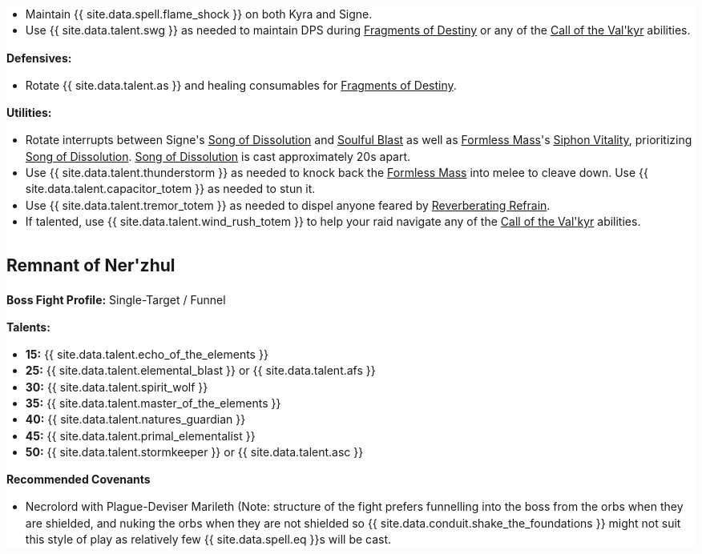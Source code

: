 * Maintain {{ site.data.spell.flame_shock }} on both Kyra and Signe.
* Use {{ site.data.talent.swg }} as needed to maintain DPS during [Fragments of Destiny](https://shadowlands.wowhead.com/spell=352744/fragments-of-destiny) or any of the [Call of the Val'kyr](https://shadowlands.wowhead.com/spell=350467/call-of-the-valkyr) abilities.

**Defensives:**

* Rotate {{ site.data.talent.as }} and healing consumables for [Fragments of Destiny](https://shadowlands.wowhead.com/spell=352744/fragments-of-destiny).

**Utilities:**

* Rotate interrupts between Signe's [Song of Dissolution](https://shadowlands.wowhead.com/spell=350287/song-of-dissolution) and [Soulful Blast](https://shadowlands.wowhead.com/spell=350283/soulful-blast) as well as [Formless Mass](https://shadowlands.wowhead.com/npc=177407/formless-mass)'s [Siphon Vitality](https://shadowlands.wowhead.com/spell=350339/siphon-vitality), prioritizing [Song of Dissolution](https://shadowlands.wowhead.com/spell=350287/song-of-dissolution). [Song of Dissolution](https://shadowlands.wowhead.com/spell=350287/song-of-dissolution) is cast approximately 20s apart.
* Use {{ site.data.talent.thunderstorm }} as needed to knock back the [Formless Mass](https://shadowlands.wowhead.com/npc=177407/formless-mass) into melee to cleave down. Use {{ site.data.talent.capacitor_totem }} as needed to stun it.
* Use {{ site.data.talent.tremor_totem }} as needed to dispel anyone feared by [Reverberating Refrain](https://shadowlands.wowhead.com/spell=350385/reverberating-refrain).
* If talented, use {{ site.data.talent.wind_rush_totem }} to help your raid navigate any of the [Call of the Val'kyr](https://shadowlands.wowhead.com/spell=350467/call-of-the-valkyr) abilities.

</div>
</div>
</div>

<div class="card">
<div class="card-header" id="remnant_of_nerzhul">
<div data-toggle="collapse" data-target="#remnant_of_nerzhul-collapse" aria-expanded="true" aria-controls="remnant_of_nerzhul-collapse" class="raid-header sanctum_of_domination4"><h2>Remnant of Ner'zhul</h2></div>
</div>
<div id="remnant_of_nerzhul-collapse" class="collapse" aria-labelledby="remnant_of_nerzhul" data-parent="#accordion">
<div class="card-body" markdown="1">

**Boss Fight Profile:** Single-Target / Funnel

**Talents:**

* **15:** {{ site.data.talent.echo_of_the_elements }}
* **25:** {{ site.data.talent.elemental_blast }} or {{ site.data.talent.afs }}
* **30:** {{ site.data.talent.spirit_wolf }}
* **35:** {{ site.data.talent.master_of_the_elements }}
* **40:** {{ site.data.talent.natures_guardian }}
* **45:** {{ site.data.talent.primal_elementalist }}
* **50:** {{ site.data.talent.stormkeeper }} or {{ site.data.talent.asc }}

**Recommended Covenants**

* Necrolord with Plague-Deviser Marileth (Note: structure of the fight prefers funnelling into the boss from the orbs when they are shielded, and nuking the orbs when they are not shielded so {{ site.data.conduit.shake_the_foundations }} might not suit this style of play as relatively few {{ site.data.spell.eq }}s will be cast.
